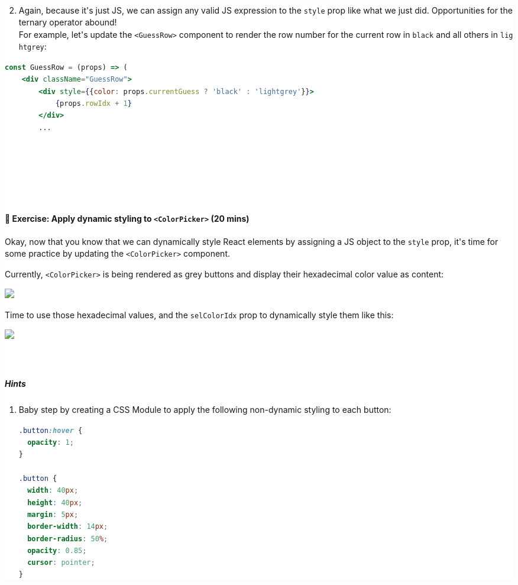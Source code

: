 2. Again, because it's just JS, we can assign any valid JS expression to the `style` prop like what we just did. Opportunities for the ternary operator abound!<br>For example, let's update the `<GuessRow>` component to render the row number for the current row in `black` and all others in `lightgrey`:

```jsx
const GuessRow = (props) => (
	<div className="GuessRow">
		<div style={{color: props.currentGuess ? 'black' : 'lightgrey'}}>
			{props.rowIdx + 1}
		</div>
		...
	
```


<br>
<br>
<br>
<br>



#### 💪 Exercise: Apply dynamic styling to `<ColorPicker>` (20 mins)

Okay, now that you know that we can dynamically style React elements by assigning a JS object to the `style` prop, it's time for some practice by updating the `<ColorPicker>` component.

Currently, `<ColorPicker>`  is being rendered as grey buttons and display their hexadecimal color value as content:

<img src="https://i.imgur.com/T9JrLFl.png">

Time to use those hexadecimal values, and the `selColorIdx` prop to dynamically style them like this:

<img src="https://i.imgur.com/1KUZ4pj.png">


<br>
<br>
<br>


##### Hints

1. Baby step by creating a CSS Module to apply the following non-dynamic styling to each button:

	```css
	.button:hover {
	  opacity: 1;
	}
	
	.button {
	  width: 40px;
	  height: 40px;
	  margin: 5px;
	  border-width: 14px;
	  border-radius: 50%;
	  opacity: 0.85;
	  cursor: pointer;
	}
	```
